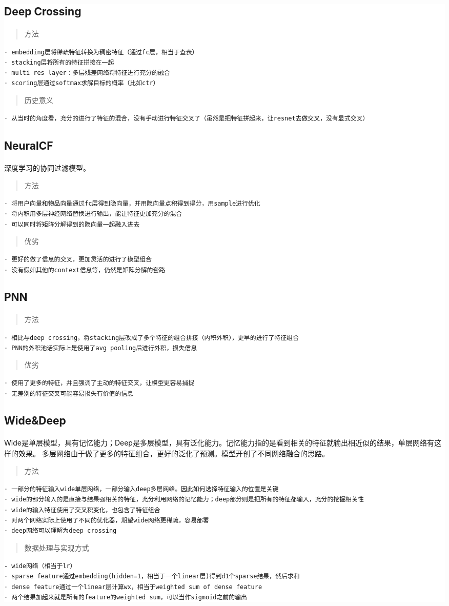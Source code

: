 ## Deep Crossing

> 方法

    · embedding层将稀疏特征转换为稠密特征（通过fc层，相当于查表）
    · stacking层将所有的特征拼接在一起
    · multi res layer：多层残差网络将特征进行充分的融合
    · scoring层通过softmax求解目标的概率（比如ctr）

> 历史意义

    · 从当时的角度看，充分的进行了特征的混合，没有手动进行特征交叉了（虽然是把特征拼起来，让resnet去做交叉，没有显式交叉）

## NeuralCF
深度学习的协同过滤模型。

> 方法

    · 将用户向量和物品向量通过fc层得到隐向量，并用隐向量点积得到得分，用sample进行优化
    · 将内积用多层神经网络替换进行输出，能让特征更加充分的混合
    · 可以同时将矩阵分解得到的隐向量一起融入进去

> 优劣

    · 更好的做了信息的交叉，更加灵活的进行了模型组合
    · 没有假如其他的context信息等，仍然是矩阵分解的套路

## PNN

> 方法

    · 相比与deep crossing，将stacking层改成了多个特征的组合拼接（内积外积），更早的进行了特征组合
    · PNN的外积池话实际上是使用了avg pooling后进行外积，损失信息
    
> 优劣

    · 使用了更多的特征，并且强调了主动的特征交叉，让模型更容易捕捉
    · 无差别的特征交叉可能容易损失有价值的信息
    
    
## Wide&Deep
Wide是单层模型，具有记忆能力；Deep是多层模型，具有泛化能力。记忆能力指的是看到相关的特征就输出相近似的结果，单层网络有这样的效果。
多层网络由于做了更多的特征组合，更好的泛化了预测。模型开创了不同网络融合的思路。

> 方法

    · 一部分的特征输入wide单层网络，一部分输入deep多层网络。因此如何选择特征输入的位置是关键
    · wide的部分输入的是直接与结果强相关的特征，充分利用网络的记忆能力；deep部分则是把所有的特征都输入，充分的挖掘相关性
    · wide的输入特征使用了交叉积变化，也包含了特征组合
    · 对两个网络实际上使用了不同的优化器，期望wide网络更稀疏，容易部署
    · deep网络可以理解为deep crossing
    
    
> 数据处理与实现方式

    - wide网络（相当于lr）
    · sparse feature通过embedding(hidden=1，相当于一个linear层)得到d1个sparse结果，然后求和
    · dense feature通过一个linear层计算wx，相当于weighted sum of dense feature
    · 两个结果加起来就是所有的feature的weighted sum，可以当作sigmoid之前的输出
    